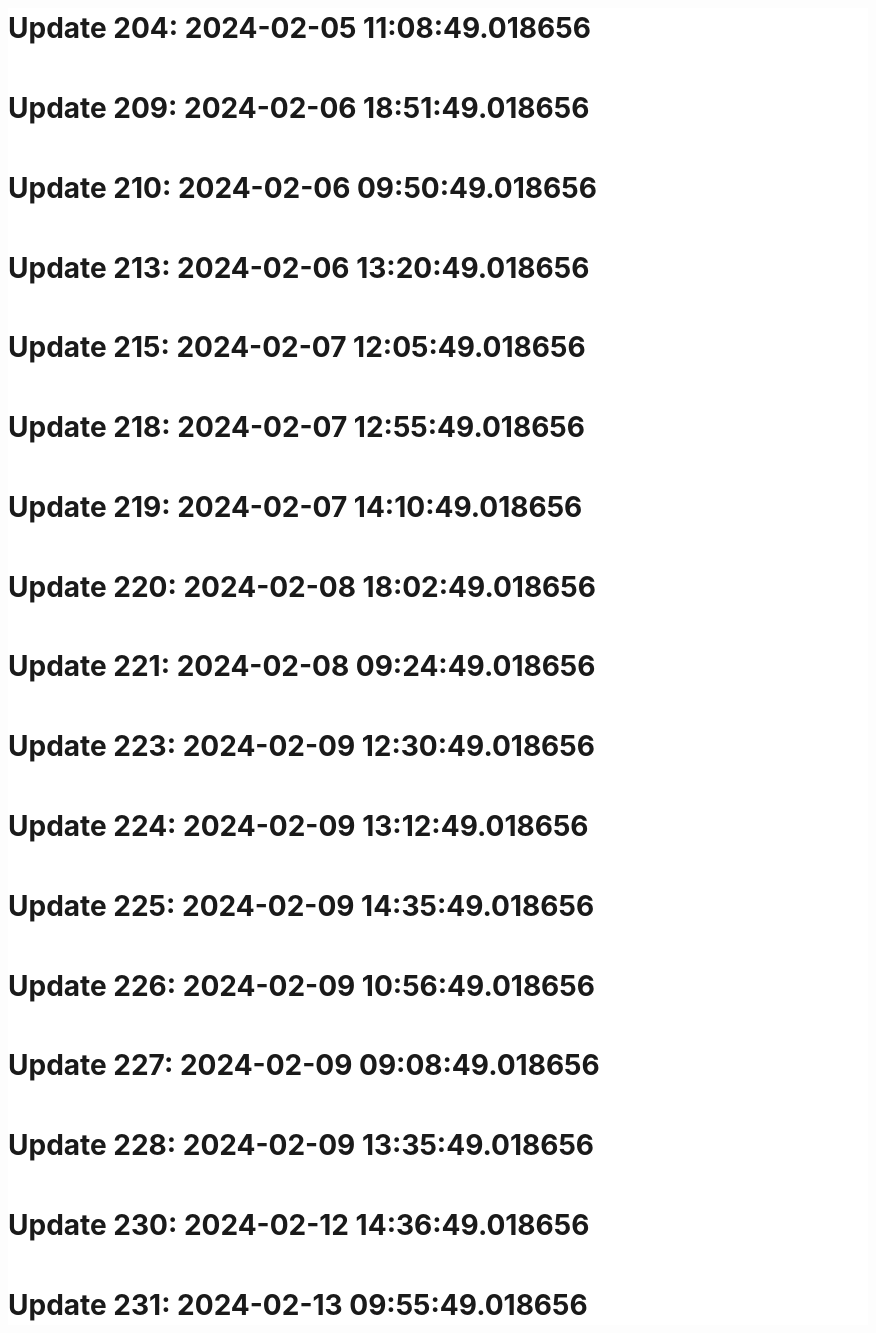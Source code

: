 # Update 204: 2024-02-05 11:08:49.018656

# Update 209: 2024-02-06 18:51:49.018656

# Update 210: 2024-02-06 09:50:49.018656

# Update 213: 2024-02-06 13:20:49.018656

# Update 215: 2024-02-07 12:05:49.018656

# Update 218: 2024-02-07 12:55:49.018656

# Update 219: 2024-02-07 14:10:49.018656

# Update 220: 2024-02-08 18:02:49.018656

# Update 221: 2024-02-08 09:24:49.018656

# Update 223: 2024-02-09 12:30:49.018656

# Update 224: 2024-02-09 13:12:49.018656

# Update 225: 2024-02-09 14:35:49.018656

# Update 226: 2024-02-09 10:56:49.018656

# Update 227: 2024-02-09 09:08:49.018656

# Update 228: 2024-02-09 13:35:49.018656

# Update 230: 2024-02-12 14:36:49.018656

# Update 231: 2024-02-13 09:55:49.018656
